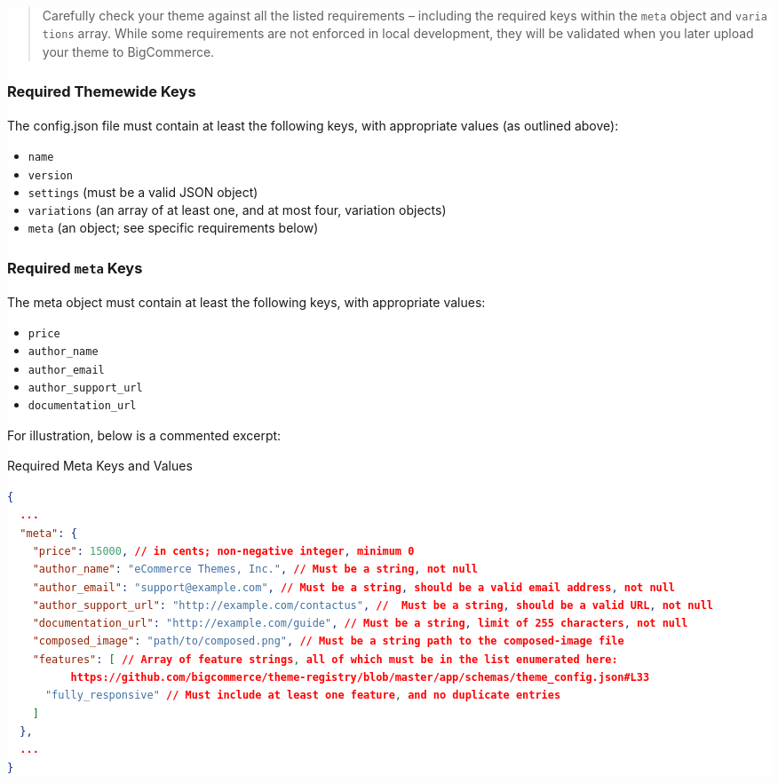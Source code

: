 

> Carefully check your theme against all the listed requirements  – including the required keys within the `meta` object and `variations` array. While some requirements are not enforced in local development, they will be validated when you later upload your theme to BigCommerce.

</div>
</div>
</div>

### Required Themewide Keys
The <span class="fn">config.json</span> file must contain at least the following keys, with appropriate values (as outlined above):

* `name`
* `version`
* `settings` (must be a valid JSON object)
* `variations` (an array of at least one, and at most four, variation objects)
* `meta` (an object; see specific requirements below)

### Required `meta` Keys

The meta object must contain at least the following keys, with appropriate values:

* `price`
* `author_name`
* `author_email`
* `author_support_url`
* `documentation_url`

For illustration, below is a commented excerpt:

<div class="HubBlock-header">
    <div class="HubBlock-header-title flex items-center">
        <div class="HubBlock-header-name">Required Meta Keys and Values</div>
    </div><div class="HubBlock-header-subtitle"></div>
</div>



```json
{
  ...
  "meta": {
    "price": 15000, // in cents; non-negative integer, minimum 0
    "author_name": "eCommerce Themes, Inc.", // Must be a string, not null
    "author_email": "support@example.com", // Must be a string, should be a valid email address, not null
    "author_support_url": "http://example.com/contactus", //  Must be a string, should be a valid URL, not null
    "documentation_url": "http://example.com/guide", // Must be a string, limit of 255 characters, not null
    "composed_image": "path/to/composed.png", // Must be a string path to the composed-image file
    "features": [ // Array of feature strings, all of which must be in the list enumerated here:
          https://github.com/bigcommerce/theme-registry/blob/master/app/schemas/theme_config.json#L33
      "fully_responsive" // Must include at least one feature, and no duplicate entries
    ]
  },
  ...
}
```
